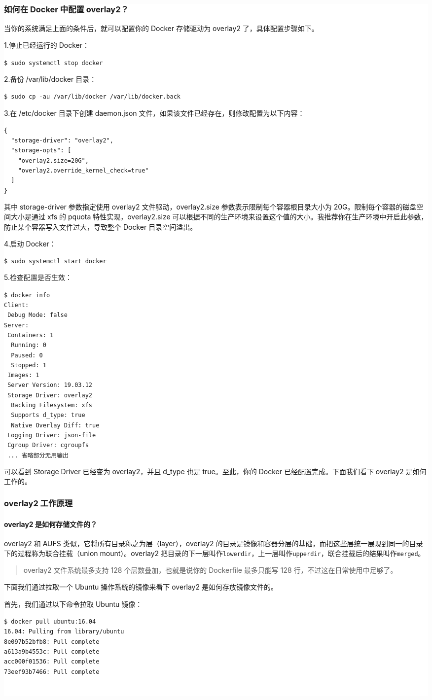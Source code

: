 <h3 data-nodeid="238850">如何在 Docker 中配置 overlay2？</h3>
<p data-nodeid="238851">当你的系统满足上面的条件后，就可以配置你的 Docker 存储驱动为 overlay2 了，具体配置步骤如下。</p>
<p data-nodeid="240085" class="">1.停止已经运行的 Docker：</p>
<pre class="lang-java" data-nodeid="240086"><code data-language="java">$ sudo systemctl stop docker
</code></pre>
<p data-nodeid="240765" class="">2.备份 /var/lib/docker 目录：</p>
<pre class="lang-java" data-nodeid="240766"><code data-language="java">$ sudo cp -au /<span class="hljs-keyword">var</span>/lib/docker /<span class="hljs-keyword">var</span>/lib/docker.back
</code></pre>
<p data-nodeid="241436" class="">3.在 /etc/docker 目录下创建 daemon.json 文件，如果该文件已经存在，则修改配置为以下内容：</p>
<pre class="lang-json" data-nodeid="241437"><code data-language="json">{
  <span class="hljs-attr">"storage-driver"</span>: <span class="hljs-string">"overlay2"</span>,
  <span class="hljs-attr">"storage-opts"</span>: [
    <span class="hljs-string">"overlay2.size=20G"</span>,
    <span class="hljs-string">"overlay2.override_kernel_check=true"</span>
  ]
}
</code></pre>
<p data-nodeid="241438">其中 storage-driver 参数指定使用 overlay2 文件驱动，overlay2.size 参数表示限制每个容器根目录大小为 20G。限制每个容器的磁盘空间大小是通过 xfs 的 pquota 特性实现，overlay2.size 可以根据不同的生产环境来设置这个值的大小。我推荐你在生产环境中开启此参数，防止某个容器写入文件过大，导致整个 Docker 目录空间溢出。</p>
<p data-nodeid="242749" class="">4.启动 Docker：</p>
<pre class="lang-java" data-nodeid="242750"><code data-language="java">$ sudo systemctl start docker
</code></pre>
<p data-nodeid="244048" class="">5.检查配置是否生效：</p>
<pre class="lang-java" data-nodeid="244049"><code data-language="java">$ docker info
Client:
&nbsp;Debug Mode: <span class="hljs-keyword">false</span>
Server:
&nbsp;Containers: <span class="hljs-number">1</span>
&nbsp; Running: <span class="hljs-number">0</span>
&nbsp; Paused: <span class="hljs-number">0</span>
&nbsp; Stopped: <span class="hljs-number">1</span>
&nbsp;Images: <span class="hljs-number">1</span>
&nbsp;Server Version: <span class="hljs-number">19.03</span>.<span class="hljs-number">12</span>
&nbsp;Storage Driver: overlay2
&nbsp; Backing Filesystem: xfs
&nbsp; Supports d_type: <span class="hljs-keyword">true</span>
&nbsp; Native Overlay Diff: <span class="hljs-keyword">true</span>
&nbsp;Logging Driver: json-file
&nbsp;Cgroup Driver: cgroupfs
&nbsp;... 省略部分无用输出
</code></pre>
<p data-nodeid="244050">可以看到 Storage Driver 已经变为 overlay2，并且 d_type 也是 true。至此，你的 Docker 已经配置完成。下面我们看下 overlay2 是如何工作的。</p>
<h3 data-nodeid="244051">overlay2 工作原理</h3>
<h4 data-nodeid="244052">overlay2 是如何存储文件的？</h4>
<p data-nodeid="244053">overlay2 和 AUFS 类似，它将所有目录称之为层（layer），overlay2 的目录是镜像和容器分层的基础，而把这些层统一展现到同一的目录下的过程称为联合挂载（union mount）。overlay2 把目录的下一层叫作<code data-backticks="1" data-nodeid="244108">lowerdir</code>，上一层叫作<code data-backticks="1" data-nodeid="244110">upperdir</code>，联合挂载后的结果叫作<code data-backticks="1" data-nodeid="244112">merged</code>。</p>
<blockquote data-nodeid="244054">
<p data-nodeid="244055">overlay2 文件系统最多支持 128 个层数叠加，也就是说你的 Dockerfile 最多只能写 128 行，不过这在日常使用中足够了。</p>
</blockquote>
<p data-nodeid="244056">下面我们通过拉取一个 Ubuntu 操作系统的镜像来看下 overlay2 是如何存放镜像文件的。</p>
<p data-nodeid="244057">首先，我们通过以下命令拉取 Ubuntu 镜像：</p>
<pre class="lang-java" data-nodeid="244058"><code data-language="java">$ docker pull ubuntu:<span class="hljs-number">16.04</span>
<span class="hljs-number">16.04</span>: Pulling from library/ubuntu
<span class="hljs-number">8e097</span>b52bfb8: Pull complete
a613a9b4553c: Pull complete
acc000f01536: Pull complete
<span class="hljs-number">73</span>eef93b7466: Pull complete